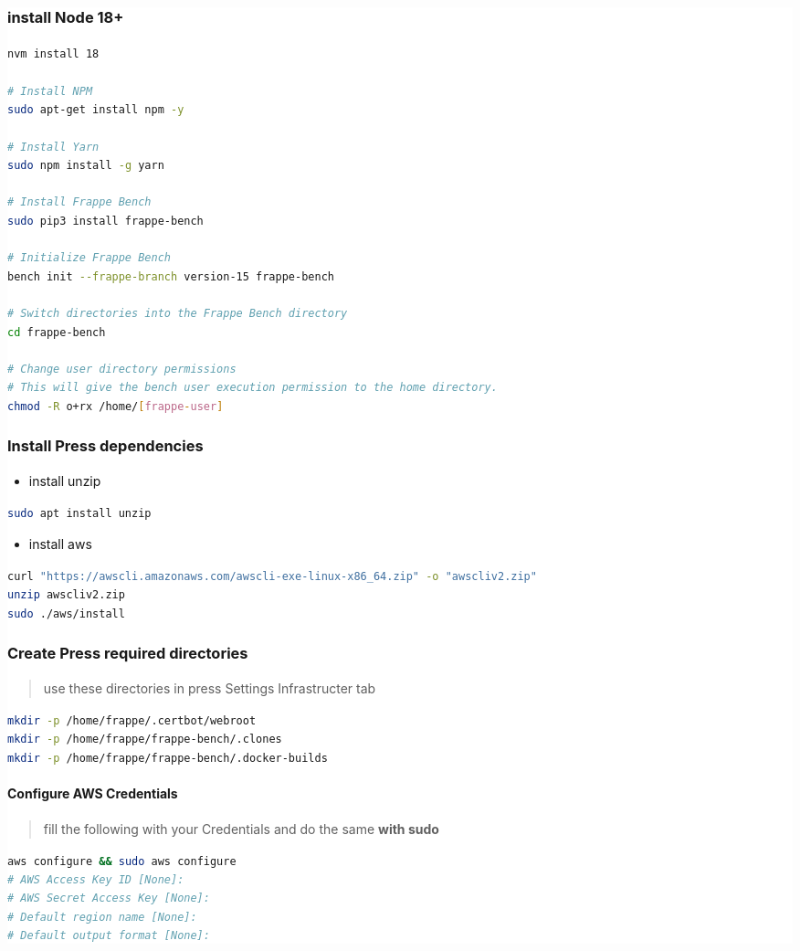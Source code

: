 ### install Node 18+
```bash
nvm install 18

# Install NPM
sudo apt-get install npm -y

# Install Yarn
sudo npm install -g yarn

# Install Frappe Bench
sudo pip3 install frappe-bench

# Initialize Frappe Bench
bench init --frappe-branch version-15 frappe-bench

# Switch directories into the Frappe Bench directory
cd frappe-bench

# Change user directory permissions
# This will give the bench user execution permission to the home directory.
chmod -R o+rx /home/[frappe-user]
```
### Install Press dependencies
- install unzip
```bash 
sudo apt install unzip
```
- install aws 
```bash
curl "https://awscli.amazonaws.com/awscli-exe-linux-x86_64.zip" -o "awscliv2.zip"
unzip awscliv2.zip
sudo ./aws/install
```

### Create Press required directories
> use these directories in press Settings Infrastructer tab
```bash
mkdir -p /home/frappe/.certbot/webroot
mkdir -p /home/frappe/frappe-bench/.clones
mkdir -p /home/frappe/frappe-bench/.docker-builds
```
#### Configure AWS Credentials
> fill the following with your Credentials and do the same **with sudo**
```bash
aws configure && sudo aws configure
# AWS Access Key ID [None]: 
# AWS Secret Access Key [None]: 
# Default region name [None]: 
# Default output format [None]: 
```
